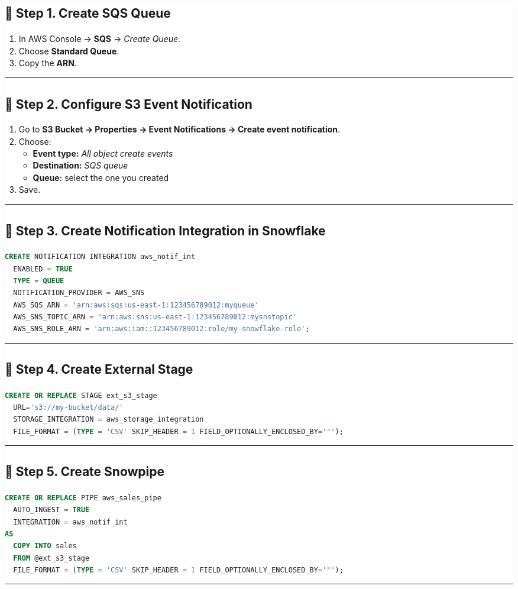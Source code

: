 ## 🔹 Step 1. Create SQS Queue
1. In AWS Console → **SQS** → *Create Queue*.  
2. Choose **Standard Queue**.  
3. Copy the **ARN**.

---

## 🔹 Step 2. Configure S3 Event Notification
1. Go to **S3 Bucket → Properties → Event Notifications → Create event notification**.  
2. Choose:
   - **Event type:** *All object create events*  
   - **Destination:** *SQS queue*  
   - **Queue:** select the one you created  
3. Save.

---

## 🔹 Step 3. Create Notification Integration in Snowflake
```sql
CREATE NOTIFICATION INTEGRATION aws_notif_int
  ENABLED = TRUE
  TYPE = QUEUE
  NOTIFICATION_PROVIDER = AWS_SNS
  AWS_SQS_ARN = 'arn:aws:sqs:us-east-1:123456789012:myqueue'
  AWS_SNS_TOPIC_ARN = 'arn:aws:sns:us-east-1:123456789012:mysnstopic'
  AWS_SNS_ROLE_ARN = 'arn:aws:iam::123456789012:role/my-snowflake-role';
```

---

## 🔹 Step 4. Create External Stage
```sql
CREATE OR REPLACE STAGE ext_s3_stage
  URL='s3://my-bucket/data/'
  STORAGE_INTEGRATION = aws_storage_integration
  FILE_FORMAT = (TYPE = 'CSV' SKIP_HEADER = 1 FIELD_OPTIONALLY_ENCLOSED_BY='"');
```

---

## 🔹 Step 5. Create Snowpipe
```sql
CREATE OR REPLACE PIPE aws_sales_pipe
  AUTO_INGEST = TRUE
  INTEGRATION = aws_notif_int
AS
  COPY INTO sales
  FROM @ext_s3_stage
  FILE_FORMAT = (TYPE = 'CSV' SKIP_HEADER = 1 FIELD_OPTIONALLY_ENCLOSED_BY='"');
```

---